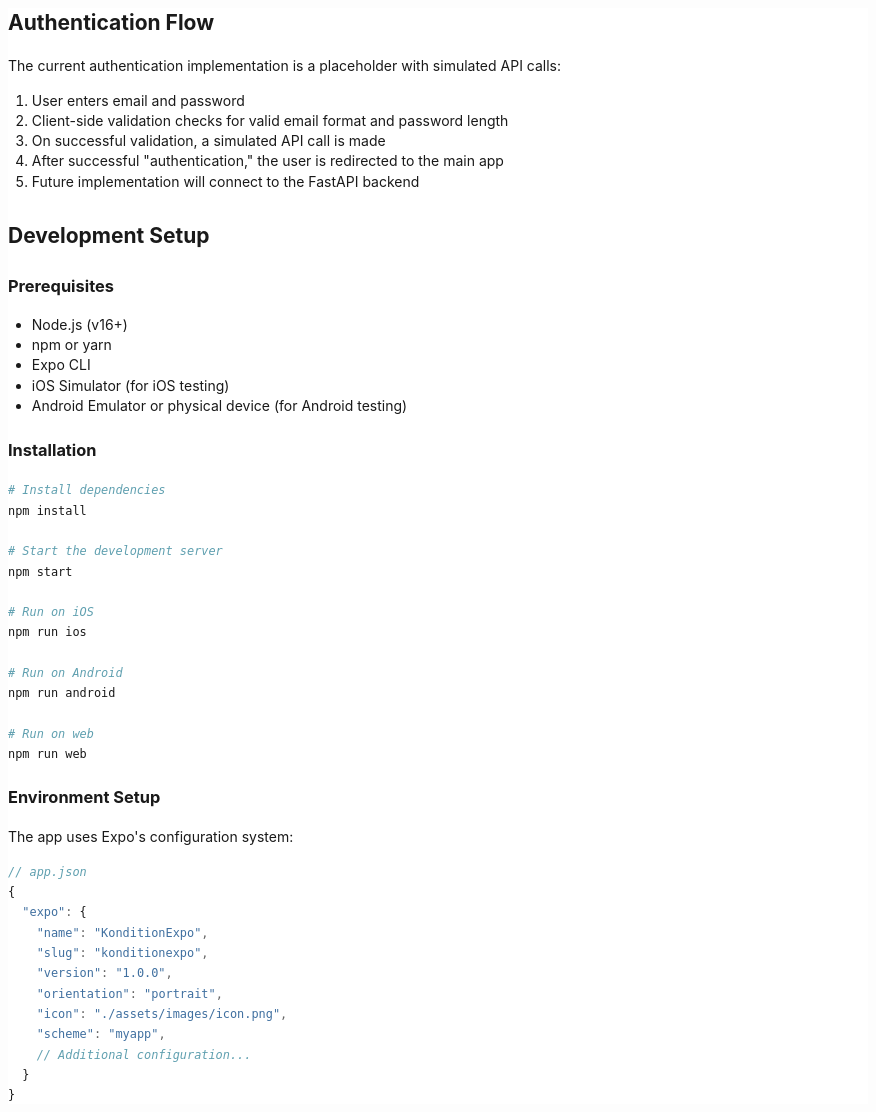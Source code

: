 ## Authentication Flow

The current authentication implementation is a placeholder with simulated API calls:

1. User enters email and password
2. Client-side validation checks for valid email format and password length
3. On successful validation, a simulated API call is made
4. After successful "authentication," the user is redirected to the main app
5. Future implementation will connect to the FastAPI backend

## Development Setup

### Prerequisites

- Node.js (v16+)
- npm or yarn
- Expo CLI
- iOS Simulator (for iOS testing)
- Android Emulator or physical device (for Android testing)

### Installation

```bash
# Install dependencies
npm install

# Start the development server
npm start

# Run on iOS
npm run ios

# Run on Android
npm run android

# Run on web
npm run web
```

### Environment Setup

The app uses Expo's configuration system:

```javascript
// app.json
{
  "expo": {
    "name": "KonditionExpo",
    "slug": "konditionexpo",
    "version": "1.0.0",
    "orientation": "portrait",
    "icon": "./assets/images/icon.png",
    "scheme": "myapp",
    // Additional configuration...
  }
}
```
